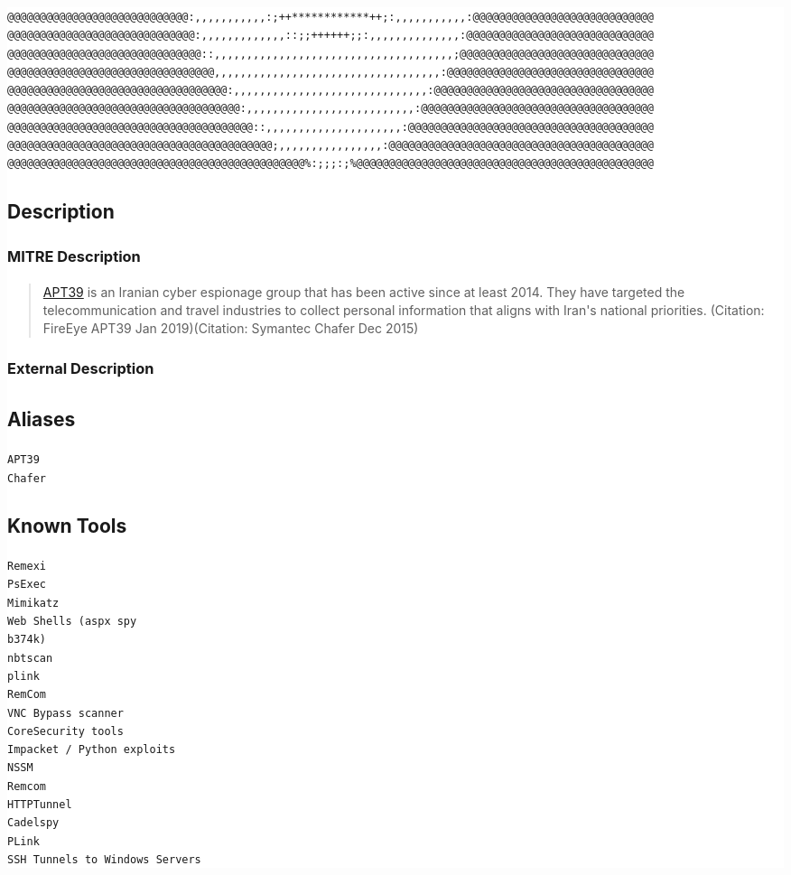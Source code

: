 ```
@@@@@@@@@@@@@@@@@@@@@@@@@@@@:,,,,,,,,,,,:;++************++;:,,,,,,,,,,,:@@@@@@@@@@@@@@@@@@@@@@@@@@@@
@@@@@@@@@@@@@@@@@@@@@@@@@@@@@:,,,,,,,,,,,,,::;;++++++;;:,,,,,,,,,,,,,,:@@@@@@@@@@@@@@@@@@@@@@@@@@@@@
@@@@@@@@@@@@@@@@@@@@@@@@@@@@@@::,,,,,,,,,,,,,,,,,,,,,,,,,,,,,,,,,,,,,;@@@@@@@@@@@@@@@@@@@@@@@@@@@@@@
@@@@@@@@@@@@@@@@@@@@@@@@@@@@@@@@,,,,,,,,,,,,,,,,,,,,,,,,,,,,,,,,,,,:@@@@@@@@@@@@@@@@@@@@@@@@@@@@@@@@
@@@@@@@@@@@@@@@@@@@@@@@@@@@@@@@@@@:,,,,,,,,,,,,,,,,,,,,,,,,,,,,,,:@@@@@@@@@@@@@@@@@@@@@@@@@@@@@@@@@@
@@@@@@@@@@@@@@@@@@@@@@@@@@@@@@@@@@@@:,,,,,,,,,,,,,,,,,,,,,,,,,,:@@@@@@@@@@@@@@@@@@@@@@@@@@@@@@@@@@@@
@@@@@@@@@@@@@@@@@@@@@@@@@@@@@@@@@@@@@@::,,,,,,,,,,,,,,,,,,,,,:@@@@@@@@@@@@@@@@@@@@@@@@@@@@@@@@@@@@@@
@@@@@@@@@@@@@@@@@@@@@@@@@@@@@@@@@@@@@@@@@;,,,,,,,,,,,,,,,,:@@@@@@@@@@@@@@@@@@@@@@@@@@@@@@@@@@@@@@@@@
@@@@@@@@@@@@@@@@@@@@@@@@@@@@@@@@@@@@@@@@@@@@@@%:;;;:;%@@@@@@@@@@@@@@@@@@@@@@@@@@@@@@@@@@@@@@@@@@@@@@
```

## Description

### MITRE Description

> [APT39](https://attack.mitre.org/groups/G0087) is an Iranian cyber espionage group that has been active since at least 2014. They have targeted the telecommunication and travel industries to collect personal information that aligns with Iran's national priorities. (Citation: FireEye APT39 Jan 2019)(Citation: Symantec Chafer Dec 2015)

### External Description

> 

## Aliases

```
APT39
Chafer
```

## Known Tools

```
Remexi
PsExec
Mimikatz
Web Shells (aspx spy
b374k)
nbtscan
plink
RemCom
VNC Bypass scanner
CoreSecurity tools
Impacket / Python exploits
NSSM
Remcom
HTTPTunnel
Cadelspy
PLink
SSH Tunnels to Windows Servers
```
